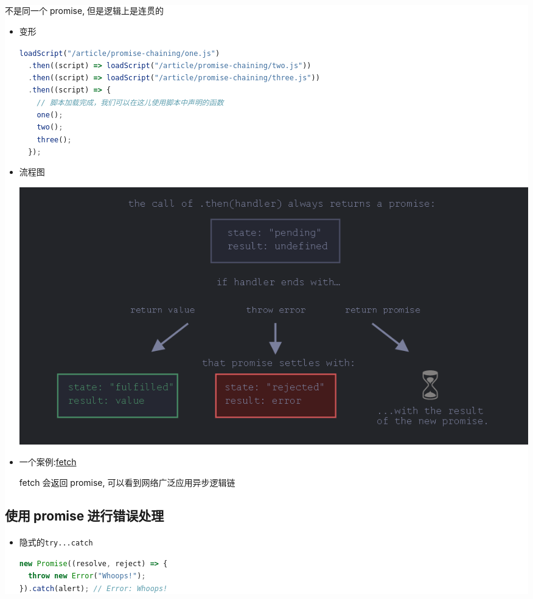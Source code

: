   不是同一个 promise, 但是逻辑上是连贯的

  - 变形

    ```js
    loadScript("/article/promise-chaining/one.js")
      .then((script) => loadScript("/article/promise-chaining/two.js"))
      .then((script) => loadScript("/article/promise-chaining/three.js"))
      .then((script) => {
        // 脚本加载完成，我们可以在这儿使用脚本中声明的函数
        one();
        two();
        three();
      });
    ```

- 流程图

  ![](assets/2022-08-13-21-24-46.png)

- 一个案例:[fetch](https://zh.javascript.info/promise-chaining#geng-fu-za-de-shi-li-fetch)

  fetch 会返回 promise, 可以看到网络广泛应用异步逻辑链

## 使用 promise 进行错误处理

- 隐式的`try...catch`

  ```js
  new Promise((resolve, reject) => {
    throw new Error("Whoops!");
  }).catch(alert); // Error: Whoops!
  ```
